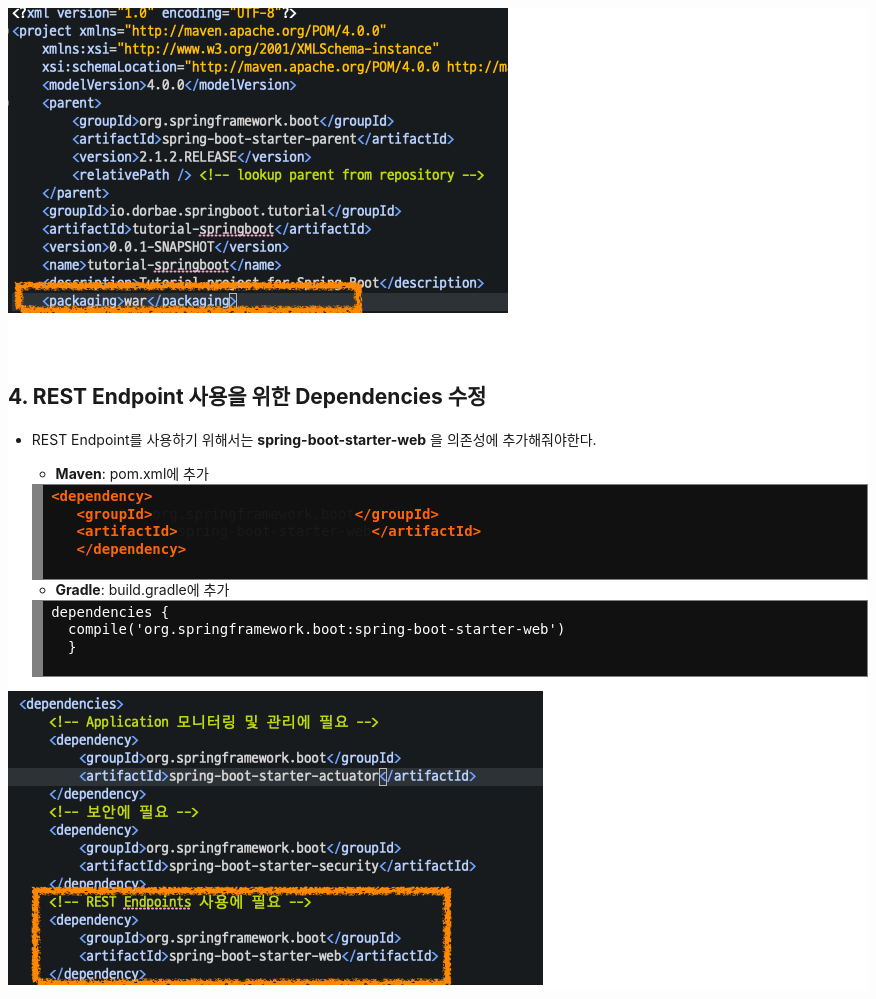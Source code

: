 
![screenshot002](/assets/images/posts/2019/01/2019-01-15-SpringBoot-Tutorial-002-002.png)

<br/>

## 4. REST Endpoint 사용을 위한 Dependencies 수정
* REST Endpoint를 사용하기 위해서는 **spring-boot-starter-web** 을 의존성에 추가해줘야한다.
    * **Maven**: pom.xml에 추가
    <div markdown="1" style="background: #111111; overflow:auto;width:auto;border:solid gray;border-width:.1em .1em .1em .8em;padding:.2em .6em;"><pre style="margin: 0; line-height: 125%"><span style="color: #fb660a; font-weight: bold">&lt;dependency&gt;</span>
     <span style="color: #fb660a; font-weight: bold">&lt;groupId&gt;</span>org.springframework.boot<span style="color: #fb660a; font-weight: bold">&lt;/groupId&gt;</span>
     <span style="color: #fb660a; font-weight: bold">&lt;artifactId&gt;</span>spring-boot-starter-web<span style="color: #fb660a; font-weight: bold">&lt;/artifactId&gt;</span>
     <span style="color: #fb660a; font-weight: bold">&lt;/dependency&gt;</span>
    </pre></div>


    * **Gradle**: build.gradle에 추가
    <div markdown="1" style="background: #111111; overflow:auto;width:auto;border:solid gray;border-width:.1em .1em .1em .8em;padding:.2em .6em;"><pre style="margin: 0; line-height: 125%"><span style="color: #ffffff">dependencies {</span>
    <span style="color: #ffffff">compile(&#39;org.springframework.boot:spring-boot-starter-web&#39;)</span>
    <span style="color: #ffffff">}</span>
    </pre></div>


![screenshot003](/assets/images/posts/2019/01/2019-01-15-SpringBoot-Tutorial-002-003.png)
